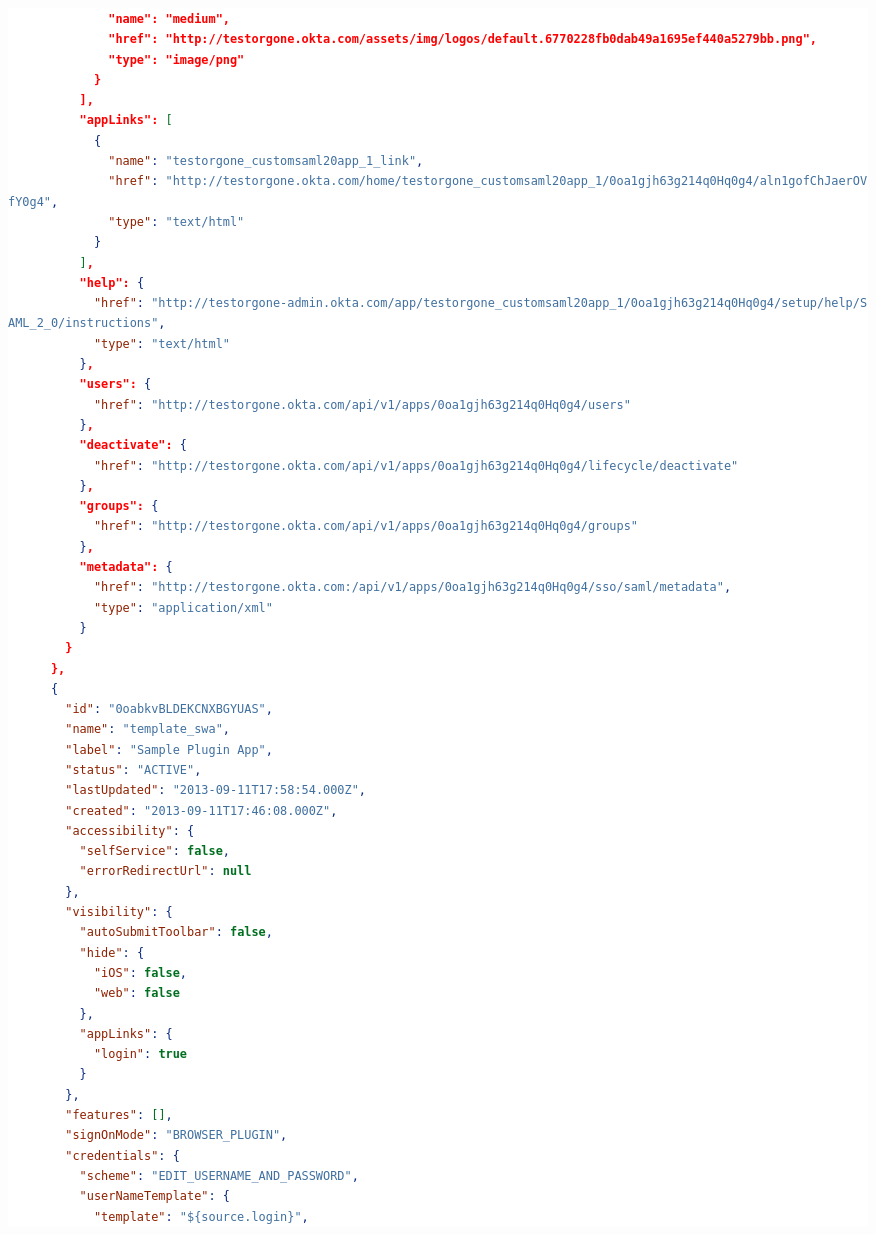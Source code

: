 ```json
              "name": "medium",
              "href": "http://testorgone.okta.com/assets/img/logos/default.6770228fb0dab49a1695ef440a5279bb.png",
              "type": "image/png"
            }
          ],
          "appLinks": [
            {
              "name": "testorgone_customsaml20app_1_link",
              "href": "http://testorgone.okta.com/home/testorgone_customsaml20app_1/0oa1gjh63g214q0Hq0g4/aln1gofChJaerOVfY0g4",
              "type": "text/html"
            }
          ],
          "help": {
            "href": "http://testorgone-admin.okta.com/app/testorgone_customsaml20app_1/0oa1gjh63g214q0Hq0g4/setup/help/SAML_2_0/instructions",
            "type": "text/html"
          },
          "users": {
            "href": "http://testorgone.okta.com/api/v1/apps/0oa1gjh63g214q0Hq0g4/users"
          },
          "deactivate": {
            "href": "http://testorgone.okta.com/api/v1/apps/0oa1gjh63g214q0Hq0g4/lifecycle/deactivate"
          },
          "groups": {
            "href": "http://testorgone.okta.com/api/v1/apps/0oa1gjh63g214q0Hq0g4/groups"
          },
          "metadata": {
            "href": "http://testorgone.okta.com:/api/v1/apps/0oa1gjh63g214q0Hq0g4/sso/saml/metadata",
            "type": "application/xml"
          }
        }
      },
      {
        "id": "0oabkvBLDEKCNXBGYUAS",
        "name": "template_swa",
        "label": "Sample Plugin App",
        "status": "ACTIVE",
        "lastUpdated": "2013-09-11T17:58:54.000Z",
        "created": "2013-09-11T17:46:08.000Z",
        "accessibility": {
          "selfService": false,
          "errorRedirectUrl": null
        },
        "visibility": {
          "autoSubmitToolbar": false,
          "hide": {
            "iOS": false,
            "web": false
          },
          "appLinks": {
            "login": true
          }
        },
        "features": [],
        "signOnMode": "BROWSER_PLUGIN",
        "credentials": {
          "scheme": "EDIT_USERNAME_AND_PASSWORD",
          "userNameTemplate": {
            "template": "${source.login}",
```